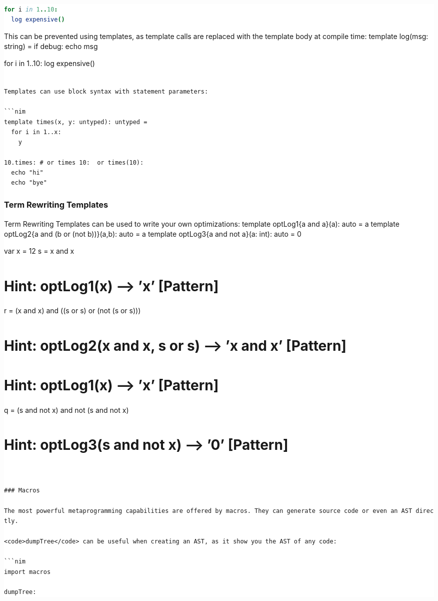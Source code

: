```nim
for i in 1..10:
  log expensive()

```

This can be prevented using templates, as template calls are replaced with the template body at compile time:
<lang>template log(msg: string) =
  if debug:
    echo msg

for i in 1..10:
  log expensive()
```

Templates can use block syntax with statement parameters:

```nim
template times(x, y: untyped): untyped =
  for i in 1..x:
    y

10.times: # or times 10:  or times(10):
  echo "hi"
  echo "bye"
```



### Term Rewriting Templates

Term Rewriting Templates can be used to write your own optimizations:
<lang>template optLog1{a and a}(a): auto = a
template optLog2{a and (b or (not b))}(a,b): auto = a
template optLog3{a and not a}(a: int): auto = 0

var
  x = 12
  s = x and x
  # Hint: optLog1(x) --> ’x’ [Pattern]

  r = (x and x) and ((s or s) or (not (s or s)))
  # Hint: optLog2(x and x, s or s) --> ’x and x’ [Pattern]
  # Hint: optLog1(x) --> ’x’ [Pattern]

  q = (s and not x) and not (s and not x)
  # Hint: optLog3(s and not x) --> ’0’ [Pattern]
```


### Macros

The most powerful metaprogramming capabilities are offered by macros. They can generate source code or even an AST directly.

<code>dumpTree</code> can be useful when creating an AST, as it show you the AST of any code:

```nim
import macros

dumpTree:
```